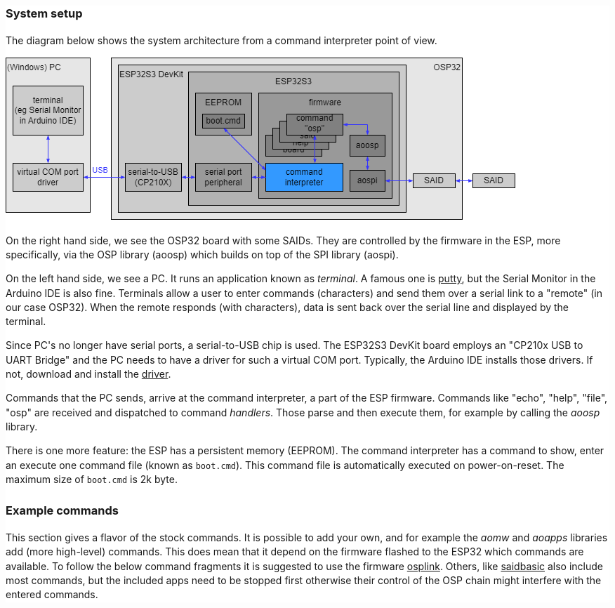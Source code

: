 
### System setup

The diagram below shows the system architecture from a command interpreter point of view.

![Sytem architecture](extras/system.drawio.png)

On the right hand side, we see the OSP32 board with some SAIDs.
They are controlled by the firmware in the ESP, more specifically, 
via the OSP library (aoosp) which builds on top of the SPI library (aospi).

On the left hand side, we see a PC. It runs an application known as 
_terminal_. A famous one is [putty](https://www.putty.org/), but the
Serial Monitor in the Arduino IDE is also fine. Terminals allow a user
to enter commands (characters) and send them over a serial link to a 
"remote" (in our case OSP32). When the remote responds (with characters), 
data is sent back over the serial line and displayed by the terminal.

Since PC's no longer have serial ports, a serial-to-USB chip is used.
The ESP32S3 DevKit board employs an "CP210x USB to UART Bridge"
and the PC needs to have a driver for such a virtual COM port. 
Typically, the Arduino IDE installs those drivers. If not, download and 
install the [driver](https://www.silabs.com/developers/usb-to-uart-bridge-vcp-drivers).

Commands that the PC sends, arrive at the command interpreter, a part of the
ESP firmware. Commands like "echo", "help", "file", "osp" are received
and dispatched to command _handlers_. Those parse and then execute them,
for example by calling the _aoosp_ library.

There is one more feature: the ESP has a persistent memory (EEPROM).
The command interpreter has a command to show, enter an execute one 
command file (known as `boot.cmd`). This command file is automatically
executed on power-on-reset. The maximum size of `boot.cmd` is 2k byte.


### Example commands

This section gives a flavor of the stock commands. It is possible to 
add your own, and for example the _aomw_ and _aoapps_ libraries add 
(more high-level) commands. This does mean that it depend on the firmware 
flashed to the ESP32 which commands are available. To follow the below 
command fragments it is suggested to use the firmware
[osplink](https://github.com/ams-OSRAM/OSP_aotop/tree/main/examples/osplink).
Others, like [saidbasic](https://github.com/ams-OSRAM/OSP_aotop/tree/main/examples/saidbasic)
also include most commands, but the included apps need to be stopped first
otherwise their control of the OSP chain might interfere with the entered
commands.
